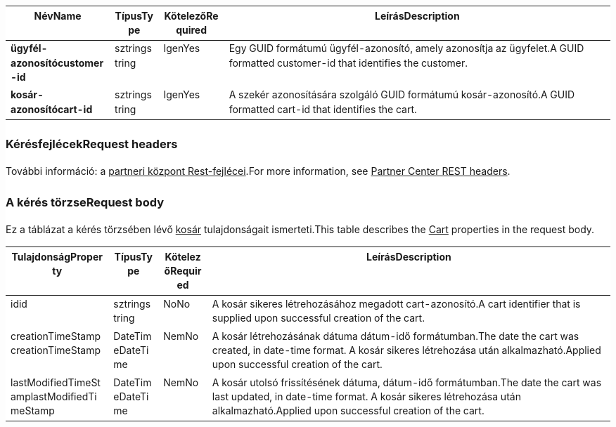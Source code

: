| <span data-ttu-id="e6734-130">Név</span><span class="sxs-lookup"><span data-stu-id="e6734-130">Name</span></span>            | <span data-ttu-id="e6734-131">Típus</span><span class="sxs-lookup"><span data-stu-id="e6734-131">Type</span></span>     | <span data-ttu-id="e6734-132">Kötelező</span><span class="sxs-lookup"><span data-stu-id="e6734-132">Required</span></span> | <span data-ttu-id="e6734-133">Leírás</span><span class="sxs-lookup"><span data-stu-id="e6734-133">Description</span></span>                                                            |
|-----------------|----------|----------|------------------------------------------------------------------------|
| <span data-ttu-id="e6734-134">**ügyfél-azonosító**</span><span class="sxs-lookup"><span data-stu-id="e6734-134">**customer-id**</span></span> | <span data-ttu-id="e6734-135">sztring</span><span class="sxs-lookup"><span data-stu-id="e6734-135">string</span></span>   | <span data-ttu-id="e6734-136">Igen</span><span class="sxs-lookup"><span data-stu-id="e6734-136">Yes</span></span>      | <span data-ttu-id="e6734-137">Egy GUID formátumú ügyfél-azonosító, amely azonosítja az ügyfelet.</span><span class="sxs-lookup"><span data-stu-id="e6734-137">A GUID formatted customer-id that identifies the customer.</span></span>             |
| <span data-ttu-id="e6734-138">**kosár-azonosító**</span><span class="sxs-lookup"><span data-stu-id="e6734-138">**cart-id**</span></span>     | <span data-ttu-id="e6734-139">sztring</span><span class="sxs-lookup"><span data-stu-id="e6734-139">string</span></span>   | <span data-ttu-id="e6734-140">Igen</span><span class="sxs-lookup"><span data-stu-id="e6734-140">Yes</span></span>      | <span data-ttu-id="e6734-141">A szekér azonosítására szolgáló GUID formátumú kosár-azonosító.</span><span class="sxs-lookup"><span data-stu-id="e6734-141">A GUID formatted cart-id that identifies the cart.</span></span>                     |

### <a name="request-headers"></a><span data-ttu-id="e6734-142">Kérésfejlécek</span><span class="sxs-lookup"><span data-stu-id="e6734-142">Request headers</span></span>

<span data-ttu-id="e6734-143">További információ: a [partneri központ Rest-fejlécei](headers.md).</span><span class="sxs-lookup"><span data-stu-id="e6734-143">For more information, see [Partner Center REST headers](headers.md).</span></span>

### <a name="request-body"></a><span data-ttu-id="e6734-144">A kérés törzse</span><span class="sxs-lookup"><span data-stu-id="e6734-144">Request body</span></span>

<span data-ttu-id="e6734-145">Ez a táblázat a kérés törzsében lévő [kosár](cart-resources.md) tulajdonságait ismerteti.</span><span class="sxs-lookup"><span data-stu-id="e6734-145">This table describes the [Cart](cart-resources.md) properties in the request body.</span></span>

| <span data-ttu-id="e6734-146">Tulajdonság</span><span class="sxs-lookup"><span data-stu-id="e6734-146">Property</span></span>              | <span data-ttu-id="e6734-147">Típus</span><span class="sxs-lookup"><span data-stu-id="e6734-147">Type</span></span>             | <span data-ttu-id="e6734-148">Kötelező</span><span class="sxs-lookup"><span data-stu-id="e6734-148">Required</span></span>        | <span data-ttu-id="e6734-149">Leírás</span><span class="sxs-lookup"><span data-stu-id="e6734-149">Description</span></span>                                                                                               |
|-----------------------|------------------|-----------------|-----------------------------------------------------------------------------------------------------------|
| <span data-ttu-id="e6734-150">id</span><span class="sxs-lookup"><span data-stu-id="e6734-150">id</span></span>                    | <span data-ttu-id="e6734-151">sztring</span><span class="sxs-lookup"><span data-stu-id="e6734-151">string</span></span>           | <span data-ttu-id="e6734-152">No</span><span class="sxs-lookup"><span data-stu-id="e6734-152">No</span></span>              | <span data-ttu-id="e6734-153">A kosár sikeres létrehozásához megadott cart-azonosító.</span><span class="sxs-lookup"><span data-stu-id="e6734-153">A cart identifier that is supplied upon successful creation of the cart.</span></span>                                  |
| <span data-ttu-id="e6734-154">creationTimeStamp</span><span class="sxs-lookup"><span data-stu-id="e6734-154">creationTimeStamp</span></span>     | <span data-ttu-id="e6734-155">DateTime</span><span class="sxs-lookup"><span data-stu-id="e6734-155">DateTime</span></span>         | <span data-ttu-id="e6734-156">Nem</span><span class="sxs-lookup"><span data-stu-id="e6734-156">No</span></span>              | <span data-ttu-id="e6734-157">A kosár létrehozásának dátuma dátum-idő formátumban.</span><span class="sxs-lookup"><span data-stu-id="e6734-157">The date the cart was created, in date-time format.</span></span> <span data-ttu-id="e6734-158">A kosár sikeres létrehozása után alkalmazható.</span><span class="sxs-lookup"><span data-stu-id="e6734-158">Applied upon successful creation of the cart.</span></span>        |
| <span data-ttu-id="e6734-159">lastModifiedTimeStamp</span><span class="sxs-lookup"><span data-stu-id="e6734-159">lastModifiedTimeStamp</span></span> | <span data-ttu-id="e6734-160">DateTime</span><span class="sxs-lookup"><span data-stu-id="e6734-160">DateTime</span></span>         | <span data-ttu-id="e6734-161">Nem</span><span class="sxs-lookup"><span data-stu-id="e6734-161">No</span></span>              | <span data-ttu-id="e6734-162">A kosár utolsó frissítésének dátuma, dátum-idő formátumban.</span><span class="sxs-lookup"><span data-stu-id="e6734-162">The date the cart was last updated, in date-time format.</span></span> <span data-ttu-id="e6734-163">A kosár sikeres létrehozása után alkalmazható.</span><span class="sxs-lookup"><span data-stu-id="e6734-163">Applied upon successful creation of the cart.</span></span>    |